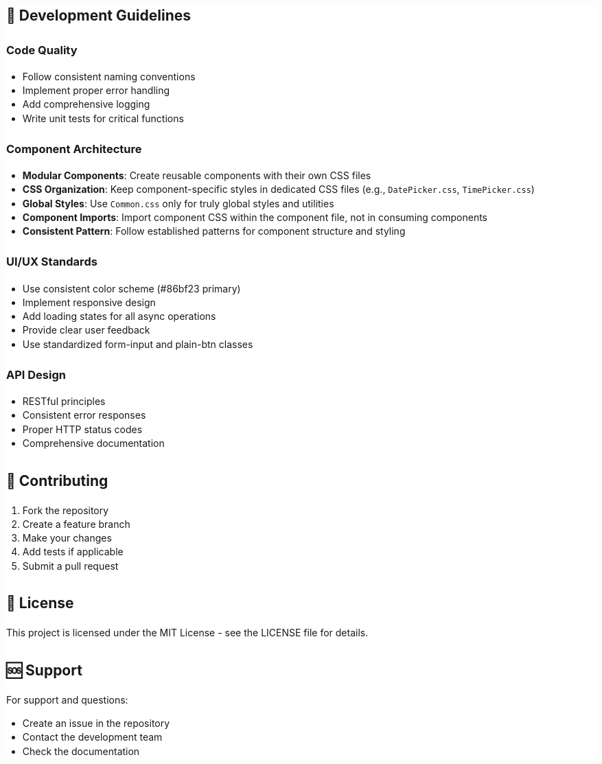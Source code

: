 ## 🔧 Development Guidelines

### Code Quality
- Follow consistent naming conventions
- Implement proper error handling
- Add comprehensive logging
- Write unit tests for critical functions

### Component Architecture
- **Modular Components**: Create reusable components with their own CSS files
- **CSS Organization**: Keep component-specific styles in dedicated CSS files (e.g., `DatePicker.css`, `TimePicker.css`)
- **Global Styles**: Use `Common.css` only for truly global styles and utilities
- **Component Imports**: Import component CSS within the component file, not in consuming components
- **Consistent Pattern**: Follow established patterns for component structure and styling

### UI/UX Standards
- Use consistent color scheme (#86bf23 primary)
- Implement responsive design
- Add loading states for all async operations
- Provide clear user feedback
- Use standardized form-input and plain-btn classes

### API Design
- RESTful principles
- Consistent error responses
- Proper HTTP status codes
- Comprehensive documentation

## 🤝 Contributing

1. Fork the repository
2. Create a feature branch
3. Make your changes
4. Add tests if applicable
5. Submit a pull request

## 📄 License

This project is licensed under the MIT License - see the LICENSE file for details.

## 🆘 Support

For support and questions:
- Create an issue in the repository
- Contact the development team
- Check the documentation
